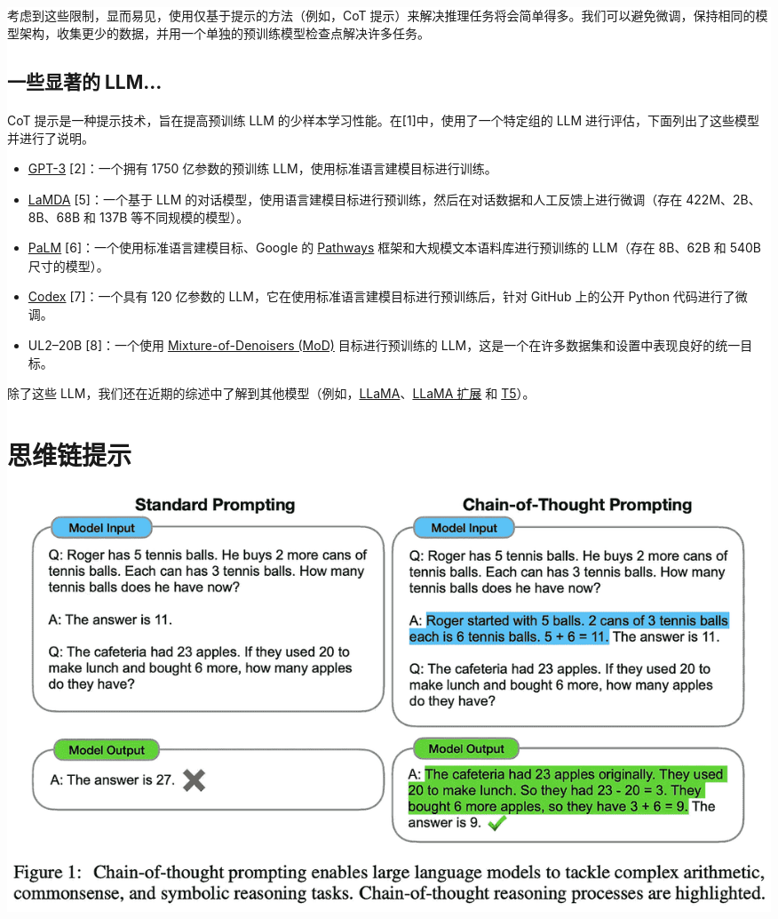 考虑到这些限制，显而易见，使用仅基于提示的方法（例如，CoT 提示）来解决推理任务将会简单得多。我们可以避免微调，保持相同的模型架构，收集更少的数据，并用一个单独的预训练模型检查点解决许多任务。

## 一些显著的 LLM…

CoT 提示是一种提示技术，旨在提高预训练 LLM 的少样本学习性能。在[1]中，使用了一个特定组的 LLM 进行评估，下面列出了这些模型并进行了说明。

+   [GPT-3](https://cameronrwolfe.substack.com/i/88082618/language-models-are-few-shot-learners) [2]：一个拥有 1750 亿参数的预训练 LLM，使用标准语言建模目标进行训练。

+   [LaMDA](https://cameronrwolfe.substack.com/i/93578656/lamda-language-modeling-for-dialog-applications) [5]：一个基于 LLM 的对话模型，使用语言建模目标进行预训练，然后在对话数据和人工反馈上进行微调（存在 422M、2B、8B、68B 和 137B 等不同规模的模型）。

+   [PaLM](https://cameronrwolfe.substack.com/p/palm-efficiently-training-massive) [6]：一个使用标准语言建模目标、Google 的 [Pathways](https://blog.google/technology/ai/introducing-pathways-next-generation-ai-architecture/) 框架和大规模文本语料库进行预训练的 LLM（存在 8B、62B 和 540B 尺寸的模型）。

+   [Codex](https://cameronrwolfe.substack.com/i/93578656/evaluating-large-language-models-trained-on-code) [7]：一个具有 120 亿参数的 LLM，它在使用标准语言建模目标进行预训练后，针对 GitHub 上的公开 Python 代码进行了微调。

+   UL2–20B [8]：一个使用 [Mixture-of-Denoisers (MoD)](https://syncedreview.com/2022/05/13/googles-universal-pretraining-framework-unifies-language-learning-paradigms/) 目标进行预训练的 LLM，这是一个在许多数据集和设置中表现良好的统一目标。

除了这些 LLM，我们还在近期的综述中了解到其他模型（例如，[LLaMA](https://cameronrwolfe.substack.com/p/llama-llms-for-everyone)、[LLaMA 扩展](https://cameronrwolfe.substack.com/p/llama-llms-for-everyone) 和 [T5](https://cameronrwolfe.substack.com/p/t5-text-to-text-transformers-part-354)）。

# 思维链提示

![](img/5dd3cd159808e0d9e338447fb55aa399.png)
